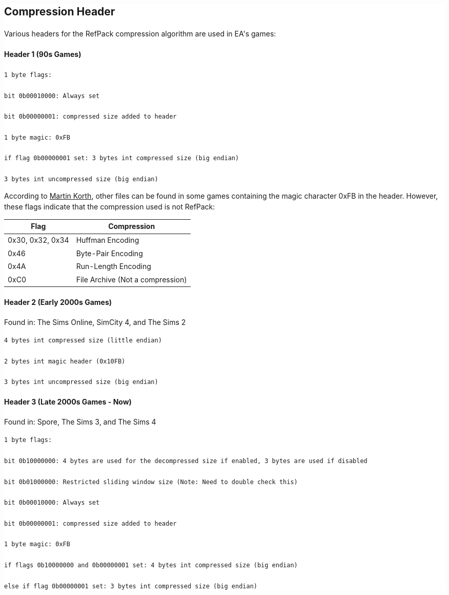 ## Compression Header

Various headers for the RefPack compression algorithm are used in EA's games:

#### Header 1 (90s Games)

```
1 byte flags:

bit 0b00010000: Always set

bit 0b00000001: compressed size added to header

1 byte magic: 0xFB

if flag 0b00000001 set: 3 bytes int compressed size (big endian)

3 bytes int uncompressed size (big endian)
```

According to [Martin Korth](https://problemkaputt.de/psxspx-cdrom-file-compression-ea-methods.htm), other files can be found in some games containing the magic character 0xFB in the header. However, these flags indicate that the compression used is not RefPack:

| Flag | Compression |
|-|-|
| 0x30, 0x32, 0x34 | Huffman Encoding |
| 0x46 | Byte-Pair Encoding |
| 0x4A | Run-Length Encoding |
| 0xC0 | File Archive (Not a compression) |

#### Header 2 (Early 2000s Games)

Found in: The Sims Online, SimCity 4, and The Sims 2

```
4 bytes int compressed size (little endian)

2 bytes int magic header (0x10FB)

3 bytes int uncompressed size (big endian)
```

#### Header 3 (Late 2000s Games - Now)

Found in: Spore, The Sims 3, and The Sims 4

```
1 byte flags:

bit 0b10000000: 4 bytes are used for the decompressed size if enabled, 3 bytes are used if disabled

bit 0b01000000: Restricted sliding window size (Note: Need to double check this)

bit 0b00010000: Always set

bit 0b00000001: compressed size added to header

1 byte magic: 0xFB

if flags 0b10000000 and 0b00000001 set: 4 bytes int compressed size (big endian)

else if flag 0b00000001 set: 3 bytes int compressed size (big endian)
```